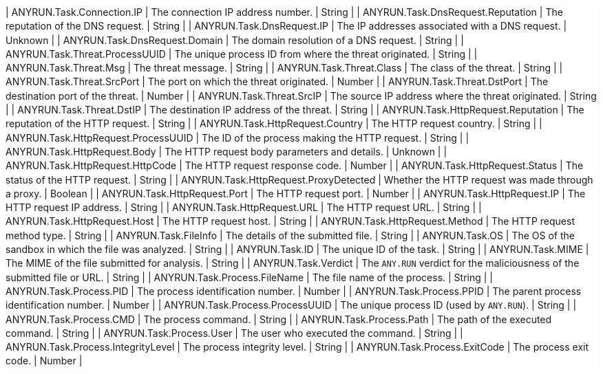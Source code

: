 | ANYRUN.Task.Connection.IP | The connection IP address number. | String |
| ANYRUN.Task.DnsRequest.Reputation | The reputation of the DNS request. | String |
| ANYRUN.Task.DnsRequest.IP | The IP addresses associated with a DNS request. | Unknown |
| ANYRUN.Task.DnsRequest.Domain | The domain resolution of a DNS request. | String |
| ANYRUN.Task.Threat.ProcessUUID | The unique process ID from where the threat originated. | String |
| ANYRUN.Task.Threat.Msg | The threat message. | String |
| ANYRUN.Task.Threat.Class | The class of the threat. | String |
| ANYRUN.Task.Threat.SrcPort | The port on which the threat originated. | Number |
| ANYRUN.Task.Threat.DstPort | The destination port of the threat. | Number |
| ANYRUN.Task.Threat.SrcIP | The source IP address where the threat originated. | String |
| ANYRUN.Task.Threat.DstIP | The destination IP address of the threat. | String |
| ANYRUN.Task.HttpRequest.Reputation | The reputation of the HTTP request. | String |
| ANYRUN.Task.HttpRequest.Country | The HTTP request country. | String |
| ANYRUN.Task.HttpRequest.ProcessUUID | The ID of the process making the HTTP request. | String |
| ANYRUN.Task.HttpRequest.Body | The HTTP request body parameters and details. | Unknown |
| ANYRUN.Task.HttpRequest.HttpCode | The HTTP request response code. | Number |
| ANYRUN.Task.HttpRequest.Status | The status of the HTTP request. | String |
| ANYRUN.Task.HttpRequest.ProxyDetected | Whether the HTTP request was made through a proxy. | Boolean |
| ANYRUN.Task.HttpRequest.Port | The HTTP request port. | Number |
| ANYRUN.Task.HttpRequest.IP | The HTTP request IP address. | String |
| ANYRUN.Task.HttpRequest.URL | The HTTP request URL. | String |
| ANYRUN.Task.HttpRequest.Host | The HTTP request host. | String |
| ANYRUN.Task.HttpRequest.Method | The HTTP request method type. | String |
| ANYRUN.Task.FileInfo | The details of the submitted file. | String |
| ANYRUN.Task.OS | The OS of the sandbox in which the file was analyzed. | String |
| ANYRUN.Task.ID | The unique ID of the task. | String |
| ANYRUN.Task.MIME | The MIME of the file submitted for analysis. | String |
| ANYRUN.Task.Verdict | The `ANY.RUN` verdict for the maliciousness of the submitted file or URL. | String |
| ANYRUN.Task.Process.FileName | The file name of the process. | String |
| ANYRUN.Task.Process.PID | The process identification number. | Number |
| ANYRUN.Task.Process.PPID | The parent process identification number. | Number |
| ANYRUN.Task.Process.ProcessUUID | The unique process ID (used by `ANY.RUN`). | String |
| ANYRUN.Task.Process.CMD | The process command. | String |
| ANYRUN.Task.Process.Path | The path of the executed command. | String |
| ANYRUN.Task.Process.User | The user who executed the command. | String |
| ANYRUN.Task.Process.IntegrityLevel | The process integrity level. | String |
| ANYRUN.Task.Process.ExitCode | The process exit code. | Number |